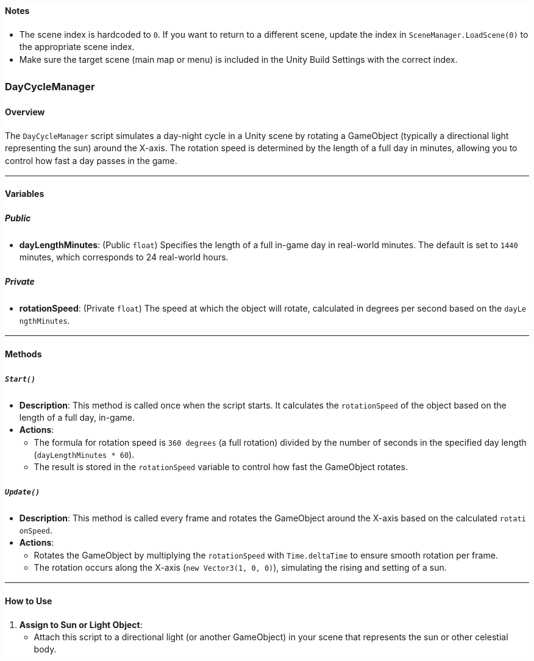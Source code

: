
#### Notes
- The scene index is hardcoded to `0`. If you want to return to a different scene, update the index in `SceneManager.LoadScene(0)` to the appropriate scene index.
- Make sure the target scene (main map or menu) is included in the Unity Build Settings with the correct index.

### DayCycleManager

#### Overview
The `DayCycleManager` script simulates a day-night cycle in a Unity scene by rotating a GameObject (typically a directional light representing the sun) around the X-axis. The rotation speed is determined by the length of a full day in minutes, allowing you to control how fast a day passes in the game.

---

#### Variables

##### Public
- **dayLengthMinutes**: (Public `float`) Specifies the length of a full in-game day in real-world minutes. The default is set to `1440` minutes, which corresponds to 24 real-world hours.

##### Private
- **rotationSpeed**: (Private `float`) The speed at which the object will rotate, calculated in degrees per second based on the `dayLengthMinutes`.

---

#### Methods

##### `Start()`
- **Description**: This method is called once when the script starts. It calculates the `rotationSpeed` of the object based on the length of a full day, in-game.
- **Actions**:
  - The formula for rotation speed is `360 degrees` (a full rotation) divided by the number of seconds in the specified day length (`dayLengthMinutes * 60`).
  - The result is stored in the `rotationSpeed` variable to control how fast the GameObject rotates.

##### `Update()`
- **Description**: This method is called every frame and rotates the GameObject around the X-axis based on the calculated `rotationSpeed`.
- **Actions**:
  - Rotates the GameObject by multiplying the `rotationSpeed` with `Time.deltaTime` to ensure smooth rotation per frame.
  - The rotation occurs along the X-axis (`new Vector3(1, 0, 0)`), simulating the rising and setting of a sun.

---

#### How to Use

1. **Assign to Sun or Light Object**:
   - Attach this script to a directional light (or another GameObject) in your scene that represents the sun or other celestial body.
   